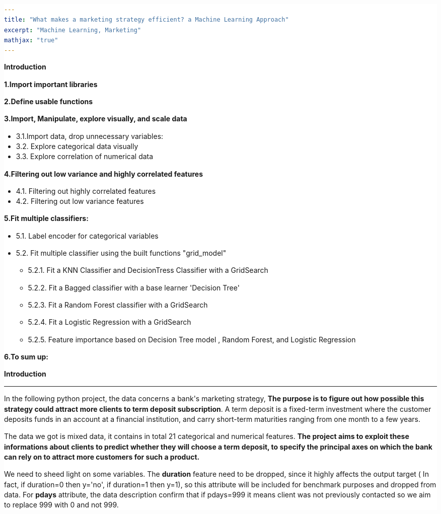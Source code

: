 ```yaml
---
title: "What makes a marketing strategy efficient? a Machine Learning Approach"
excerpt: "Machine Learning, Marketing"
mathjax: "true"
---
```

**Introduction**

**1.Import important libraries**

**2.Define usable functions**

**3.Import, Manipulate, explore visually, and scale data**
 - 3.1.Import data, drop unnecessary variables:
 - 3.2. Explore categorical data visually
 - 3.3. Explore correlation of numerical data

**4.Filtering out low variance and highly correlated features**
 - 4.1. Filtering out highly correlated features
 - 4.2. Filtering out low variance features

**5.Fit multiple classifiers:**
 - 5.1. Label encoder for categorical variables
 - 5.2. Fit multiple classifier using the built functions "grid_model"
    
     - 5.2.1. Fit a KNN Classifier and DecisionTress Classifier with a GridSearch
    
     - 5.2.2. Fit a Bagged classifier with a base learner 'Decision Tree'
    
     - 5.2.3. Fit a Random Forest classifier with a GridSearch
    
     - 5.2.4. Fit a Logistic Regression with a GridSearch
    
     - 5.2.5. Feature importance based on Decision Tree model , Random Forest, and Logistic Regression

**6.To sum up:**


**Introduction**

---


In the following python project, the data concerns a bank's marketing strategy, **The purpose is to figure out how possible this strategy could attract more clients to term deposit subscription**. A term deposit is a fixed-term investment where the customer deposits funds in an account at a financial institution, and carry short-term maturities ranging from one month to a few years.

The data we got is mixed data, it contains in total 21 categorical and numerical features. **The project aims to exploit these informations about clients to predict whether they will choose a term deposit, to specify the principal axes on which the bank can rely on to attract more customers for such a product.**

We need to sheed light on some variables. The **duration** feature need to be dropped, since it highly affects the output target ( In fact, if duration=0 then y='no', if duration=1 then y=1), so this attribute will be included for benchmark purposes and dropped from data.
For **pdays** attribute, the data description confirm that if pdays=999 it means client was not previously contacted so we aim to replace 999 with 0 and not 999.
